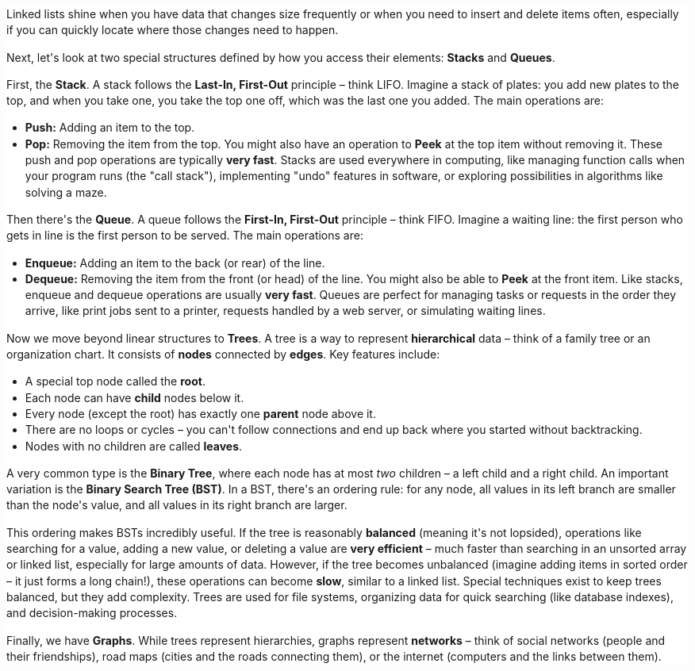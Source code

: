 Linked lists shine when you have data that changes size frequently or when you need to insert and delete items often, especially if you can quickly locate where those changes need to happen.

Next, let's look at two special structures defined by how you access their elements: **Stacks** and **Queues**.

First, the **Stack**. A stack follows the **Last-In, First-Out** principle – think LIFO. Imagine a stack of plates: you add new plates to the top, and when you take one, you take the top one off, which was the last one you added.
The main operations are:
*   **Push:** Adding an item to the top.
*   **Pop:** Removing the item from the top.
You might also have an operation to **Peek** at the top item without removing it.
These push and pop operations are typically **very fast**. Stacks are used everywhere in computing, like managing function calls when your program runs (the "call stack"), implementing "undo" features in software, or exploring possibilities in algorithms like solving a maze.

Then there's the **Queue**. A queue follows the **First-In, First-Out** principle – think FIFO. Imagine a waiting line: the first person who gets in line is the first person to be served.
The main operations are:
*   **Enqueue:** Adding an item to the back (or rear) of the line.
*   **Dequeue:** Removing the item from the front (or head) of the line.
You might also be able to **Peek** at the front item.
Like stacks, enqueue and dequeue operations are usually **very fast**. Queues are perfect for managing tasks or requests in the order they arrive, like print jobs sent to a printer, requests handled by a web server, or simulating waiting lines.

Now we move beyond linear structures to **Trees**. A tree is a way to represent **hierarchical** data – think of a family tree or an organization chart. It consists of **nodes** connected by **edges**.
Key features include:
*   A special top node called the **root**.
*   Each node can have **child** nodes below it.
*   Every node (except the root) has exactly one **parent** node above it.
*   There are no loops or cycles – you can't follow connections and end up back where you started without backtracking.
*   Nodes with no children are called **leaves**.

A very common type is the **Binary Tree**, where each node has at most *two* children – a left child and a right child. An important variation is the **Binary Search Tree (BST)**. In a BST, there's an ordering rule: for any node, all values in its left branch are smaller than the node's value, and all values in its right branch are larger.

This ordering makes BSTs incredibly useful. If the tree is reasonably **balanced** (meaning it's not lopsided), operations like searching for a value, adding a new value, or deleting a value are **very efficient** – much faster than searching in an unsorted array or linked list, especially for large amounts of data. However, if the tree becomes unbalanced (imagine adding items in sorted order – it just forms a long chain!), these operations can become **slow**, similar to a linked list. Special techniques exist to keep trees balanced, but they add complexity. Trees are used for file systems, organizing data for quick searching (like database indexes), and decision-making processes.

Finally, we have **Graphs**. While trees represent hierarchies, graphs represent **networks** – think of social networks (people and their friendships), road maps (cities and the roads connecting them), or the internet (computers and the links between them).
